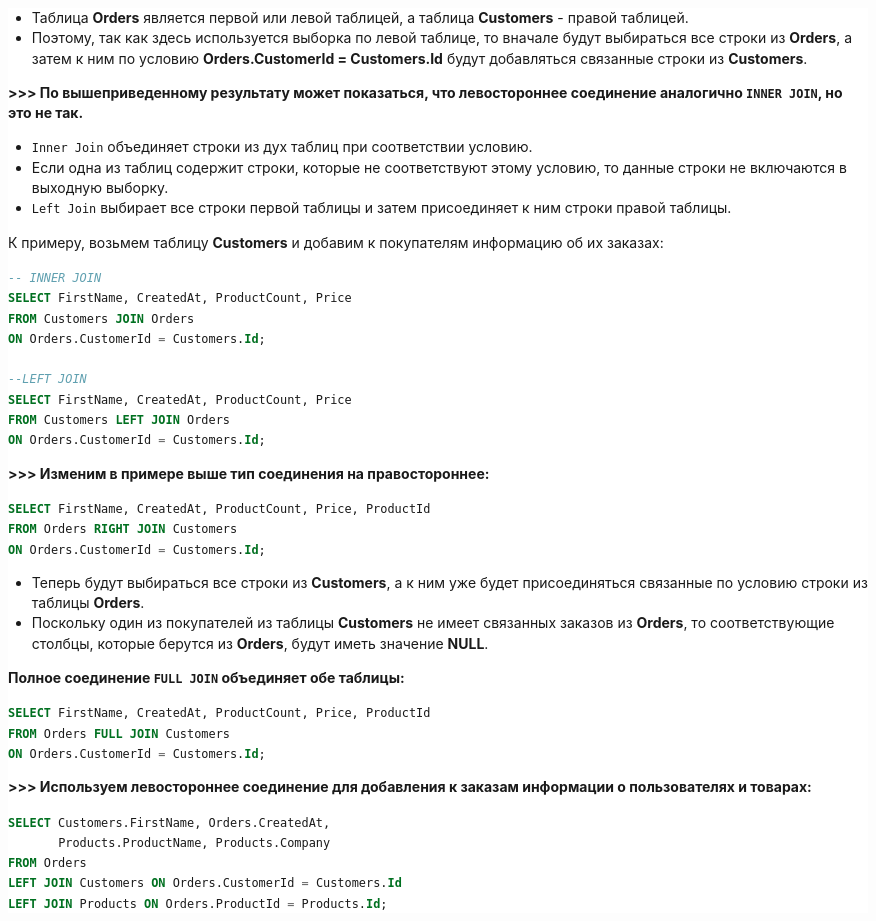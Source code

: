 * Таблица **Orders** является первой или левой таблицей, а таблица **Customers** - правой таблицей. 
* Поэтому, так как здесь используется выборка по левой таблице, то вначале будут выбираться все строки из **Orders**, а затем к ним по условию **Orders.CustomerId = Customers.Id** будут добавляться связанные строки из **Customers**.

**>>> По вышеприведенному результату может показаться, что левостороннее соединение аналогично `INNER JOIN`, но это не так.**
* `Inner Join` объединяет строки из дух таблиц при соответствии условию. 
* Если одна из таблиц содержит строки, которые не соответствуют этому условию, то данные строки не включаются в выходную выборку. 
* `Left Join` выбирает все строки первой таблицы и затем присоединяет к ним строки правой таблицы. 


К примеру, возьмем таблицу **Customers** и добавим к покупателям информацию об их заказах:

```sql
-- INNER JOIN
SELECT FirstName, CreatedAt, ProductCount, Price 
FROM Customers JOIN Orders 
ON Orders.CustomerId = Customers.Id;
 
--LEFT JOIN
SELECT FirstName, CreatedAt, ProductCount, Price 
FROM Customers LEFT JOIN Orders 
ON Orders.CustomerId = Customers.Id;
```

**>>> Изменим в примере выше тип соединения на правостороннее:**

```sql
SELECT FirstName, CreatedAt, ProductCount, Price, ProductId 
FROM Orders RIGHT JOIN Customers 
ON Orders.CustomerId = Customers.Id;
```
* Теперь будут выбираться все строки из **Customers**, а к ним уже будет присоединяться связанные по условию строки из таблицы **Orders**.
* Поскольку один из покупателей из таблицы **Customers** не имеет связанных заказов из **Orders**, то соответствующие столбцы, которые берутся из **Orders**, будут иметь значение **NULL**.

**Полное соединение `FULL JOIN` объединяет обе таблицы:**

```sql
SELECT FirstName, CreatedAt, ProductCount, Price, ProductId 
FROM Orders FULL JOIN Customers 
ON Orders.CustomerId = Customers.Id;
```
**>>> Используем левостороннее соединение для добавления к заказам информации о пользователях и товарах:**

```sql
SELECT Customers.FirstName, Orders.CreatedAt, 
       Products.ProductName, Products.Company
FROM Orders 
LEFT JOIN Customers ON Orders.CustomerId = Customers.Id
LEFT JOIN Products ON Orders.ProductId = Products.Id;
```
